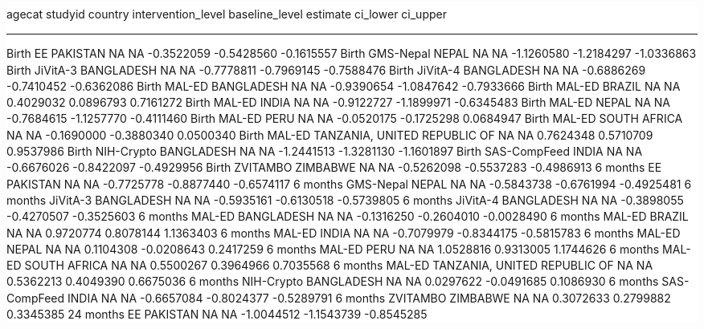 
agecat      studyid        country                        intervention_level   baseline_level      estimate     ci_lower     ci_upper
----------  -------------  -----------------------------  -------------------  ---------------  -----------  -----------  -----------
Birth       EE             PAKISTAN                       NA                   NA                -0.3522059   -0.5428560   -0.1615557
Birth       GMS-Nepal      NEPAL                          NA                   NA                -1.1260580   -1.2184297   -1.0336863
Birth       JiVitA-3       BANGLADESH                     NA                   NA                -0.7778811   -0.7969145   -0.7588476
Birth       JiVitA-4       BANGLADESH                     NA                   NA                -0.6886269   -0.7410452   -0.6362086
Birth       MAL-ED         BANGLADESH                     NA                   NA                -0.9390654   -1.0847642   -0.7933666
Birth       MAL-ED         BRAZIL                         NA                   NA                 0.4029032    0.0896793    0.7161272
Birth       MAL-ED         INDIA                          NA                   NA                -0.9122727   -1.1899971   -0.6345483
Birth       MAL-ED         NEPAL                          NA                   NA                -0.7684615   -1.1257770   -0.4111460
Birth       MAL-ED         PERU                           NA                   NA                -0.0520175   -0.1725298    0.0684947
Birth       MAL-ED         SOUTH AFRICA                   NA                   NA                -0.1690000   -0.3880340    0.0500340
Birth       MAL-ED         TANZANIA, UNITED REPUBLIC OF   NA                   NA                 0.7624348    0.5710709    0.9537986
Birth       NIH-Crypto     BANGLADESH                     NA                   NA                -1.2441513   -1.3281130   -1.1601897
Birth       SAS-CompFeed   INDIA                          NA                   NA                -0.6676026   -0.8422097   -0.4929956
Birth       ZVITAMBO       ZIMBABWE                       NA                   NA                -0.5262098   -0.5537283   -0.4986913
6 months    EE             PAKISTAN                       NA                   NA                -0.7725778   -0.8877440   -0.6574117
6 months    GMS-Nepal      NEPAL                          NA                   NA                -0.5843738   -0.6761994   -0.4925481
6 months    JiVitA-3       BANGLADESH                     NA                   NA                -0.5935161   -0.6130518   -0.5739805
6 months    JiVitA-4       BANGLADESH                     NA                   NA                -0.3898055   -0.4270507   -0.3525603
6 months    MAL-ED         BANGLADESH                     NA                   NA                -0.1316250   -0.2604010   -0.0028490
6 months    MAL-ED         BRAZIL                         NA                   NA                 0.9720774    0.8078144    1.1363403
6 months    MAL-ED         INDIA                          NA                   NA                -0.7079979   -0.8344175   -0.5815783
6 months    MAL-ED         NEPAL                          NA                   NA                 0.1104308   -0.0208643    0.2417259
6 months    MAL-ED         PERU                           NA                   NA                 1.0528816    0.9313005    1.1744626
6 months    MAL-ED         SOUTH AFRICA                   NA                   NA                 0.5500267    0.3964966    0.7035568
6 months    MAL-ED         TANZANIA, UNITED REPUBLIC OF   NA                   NA                 0.5362213    0.4049390    0.6675036
6 months    NIH-Crypto     BANGLADESH                     NA                   NA                 0.0297622   -0.0491685    0.1086930
6 months    SAS-CompFeed   INDIA                          NA                   NA                -0.6657084   -0.8024377   -0.5289791
6 months    ZVITAMBO       ZIMBABWE                       NA                   NA                 0.3072633    0.2799882    0.3345385
24 months   EE             PAKISTAN                       NA                   NA                -1.0044512   -1.1543739   -0.8545285